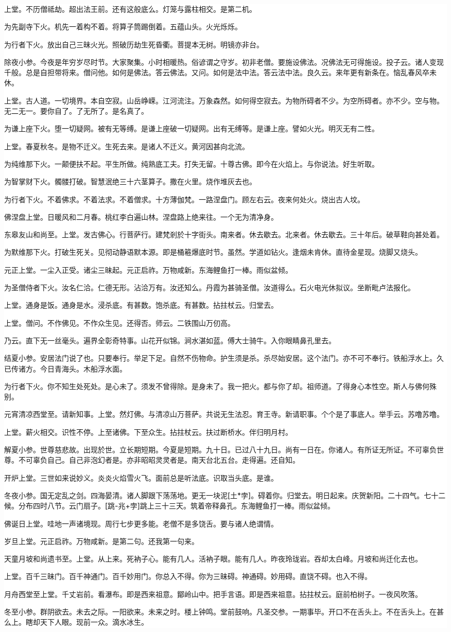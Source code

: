 上堂。不历僧祗劫。超出法王前。还有这般底么。灯笼与露柱相交。是第二机。  

为先副寺下火。机先一着构不着。将算子筒踢倒着。五蕴山头。火光烁烁。  

为行者下火。放出自己三昧火光。照破历劫生死昏衢。菩提本无树。明镜亦非台。  

除夜小参。今夜是年穷岁尽时节。大家聚集。小时相暖热。俗谚谓之守岁。初非老僧。要施设佛法。况佛法无可得施设。投子云。诸人变现千般。总是自担带将来。僧问他。如何是佛法。答云佛法。又问。如何是法中法。答云法中法。良久云。来年更有新条在。恼乱春风卒未休。  

上堂。古人道。一切境界。本自空寂。山岳峥嵘。江河流注。万象森然。如何得空寂去。为物所碍者不少。为空所碍者。亦不少。空与物。无二无一。要你自了。了无所了。是名真了。  

为谦上座下火。堕一切疑网。被有无等缚。是谦上座破一切疑网。出有无缚等。是谦上座。譬如火光。明灭无有二性。  

上堂。春夏秋冬。是物不迁义。生死去来。是诸人不迁义。黄河因甚向北流。  

为纯维那下火。一颠便扶不起。平生所做。纯熟底工夫。打失无留。十尊古佛。即今在火焰上。与你说法。好生听取。  

为智掌财下火。髑髅打破。智慧泯绝三十六茎算子。撒在火里。烧作堆灰去也。  

为行者下火。不着佛求。不着法求。不着僧求。十方薄伽梵。一路涅盘门。顾左右云。夜来何处火。烧出古人坟。  

佛涅盘上堂。日暖风和二月春。桃红李白遍山林。涅盘路上绝来往。一个无为清净身。  

东皋友山和尚至。上堂。发古佛心。行菩萨行。建梵剎於十字街头。南来者。休去歇去。北来者。休去歇去。三十年后。破草鞋向甚处着。  

为默维那下火。打破生死关。见彻动静语默本源。即是桶篐爆底时节。虽然。学道如钻火。逢烟未肯休。直待金星现。烧脚又烧头。  

元正上堂。一尘入正受。诸尘三昧起。元正启祚。万物咸新。东海鲤鱼打一棒。雨似盆倾。  

为圣僧侍者下火。汝名仁洽。仁德无形。沾洽万有。汝还知么。丹霞为甚骑圣僧。汝道得么。石火电光休拟议。坐断毗卢法报化。  

上堂。通身是饭。通身是水。浸杀底。有甚数。饱杀底。有甚数。拈拄杖云。归堂去。  

上堂。僧问。不作佛见。不作众生见。还得否。师云。二铁围山万仞高。  

乃云。直下无一丝毫头。遍界全彰奇特事。山花开似锦。涧水湛如蓝。傅大士骑牛。入你眼睛鼻孔里去。  

结夏小参。安居法门说了也。只要奉行。举足下足。自然不伤物命。护生须是杀。杀尽始安居。这个法门。亦不可不奉行。铁船浮水上。久已传诸方。今日青海头。木船浮水面。  

为行者下火。你不知生处死处。是心未了。须发不曾得除。是身未了。我一把火。都与你了却。祖师道。了得身心本性空。斯人与佛何殊别。  

元宵清凉西堂至。请新知事。上堂。然灯佛。与清凉山万菩萨。共说无生法忍。育王寺。新请职事。个个是了事底人。举手云。苏噜苏噜。  

上堂。薪火相交。识性不停。上至诸佛。下至众生。拈拄杖云。扶过断桥水。伴归明月村。  

解夏小参。世尊慈悲故。出现於世。立长期短期。今夏是短期。九十日。已过八十九日。尚有一日在。你诸人。有所证无所证。不可辜负世尊。不可辜负自己。自己非泡幻者是。亦非昭昭灵灵者是。南天台北五台。走得遍。还自知。  

开炉上堂。三世如来说妙义。炎炎火焰雪火飞。面前总是听法底。识取当头底。是谁。  

冬夜小参。国无定乱之剑。四海晏清。诸人脚跟下荡荡地。更无一块泥[土*孛]。碍着你。归堂去。明日起来。庆贺新阳。二十四气。七十二候。分布四时八节。云门扇子。[跳-兆+孛]跳上三十三天。筑着帝释鼻孔。东海鲤鱼打一棒。雨似盆倾。  

佛诞日上堂。哇地一声诸境现。周行七步更多能。老僧不是多饶舌。要与诸人绝谓情。  

岁旦上堂。元正启祚。万物咸新。是第二句。还我第一句来。  

天童月坡和尚遗书至。上堂。从上来。死衲子心。能有几人。活衲子眼。能有几人。昨夜玲珑岩。吞却太白峰。月坡和尚迁化去也。  

上堂。百千三昧门。百千神通门。百千妙用门。你总入不得。你为三昧碍。神通碍。妙用碍。直饶不碍。也入不得。  

月舟西堂至上堂。千丈岩前。看瀑布。即是西来祖意。鄮岭山中。把手言语。即是西来祖意。拈拄杖云。庭前柏树子。一夜风吹落。  

冬至小参。群阴欲去。未去之际。一阳欲来。未来之时。楼上钟鸣。堂前鼓响。凡圣交参。一期事毕。开口不在舌头上。不在舌头上。在甚么上。瞎却天下人眼。现前一众。滴水冰生。  
